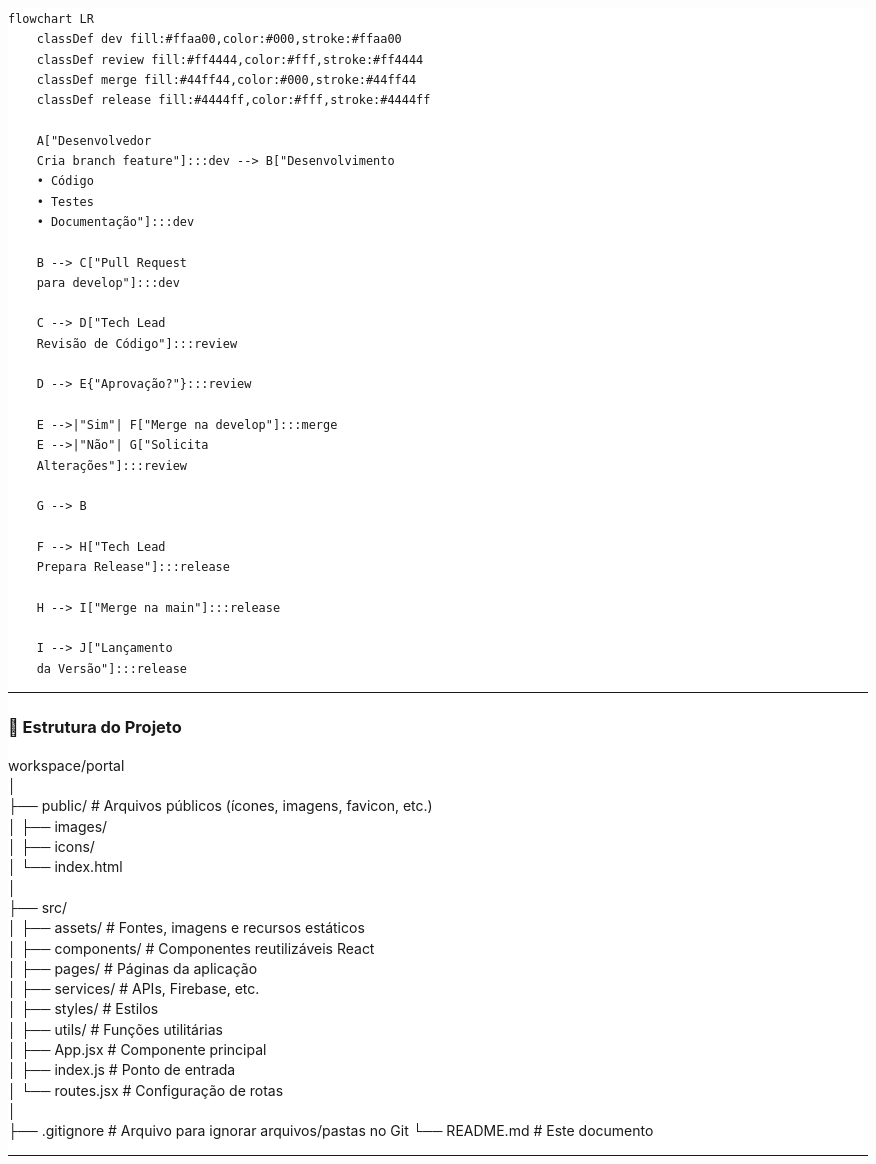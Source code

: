 ```mermaid
flowchart LR
    classDef dev fill:#ffaa00,color:#000,stroke:#ffaa00
    classDef review fill:#ff4444,color:#fff,stroke:#ff4444
    classDef merge fill:#44ff44,color:#000,stroke:#44ff44
    classDef release fill:#4444ff,color:#fff,stroke:#4444ff
    
    A["Desenvolvedor
    Cria branch feature"]:::dev --> B["Desenvolvimento
    • Código
    • Testes
    • Documentação"]:::dev
    
    B --> C["Pull Request
    para develop"]:::dev
    
    C --> D["Tech Lead
    Revisão de Código"]:::review
    
    D --> E{"Aprovação?"}:::review
    
    E -->|"Sim"| F["Merge na develop"]:::merge
    E -->|"Não"| G["Solicita
    Alterações"]:::review
    
    G --> B
    
    F --> H["Tech Lead
    Prepara Release"]:::release
    
    H --> I["Merge na main"]:::release
    
    I --> J["Lançamento
    da Versão"]:::release
```
---

### 📂 Estrutura do Projeto

workspace/portal  
│  
├── public/                  # Arquivos públicos (ícones, imagens, favicon, etc.)  
│   ├── images/  
│   ├── icons/  
│   └── index.html  
│  
├── src/  
│   ├── assets/              # Fontes, imagens e recursos estáticos  
│   ├── components/          # Componentes reutilizáveis React  
│   ├── pages/               # Páginas da aplicação  
│   ├── services/            # APIs, Firebase, etc.  
│   ├── styles/              # Estilos  
│   ├── utils/               # Funções utilitárias  
│   ├── App.jsx              # Componente principal  
│   ├── index.js             # Ponto de entrada  
│   └── routes.jsx           # Configuração de rotas  
│  
├── .gitignore               # Arquivo para ignorar arquivos/pastas no Git
└── README.md                # Este documento

---